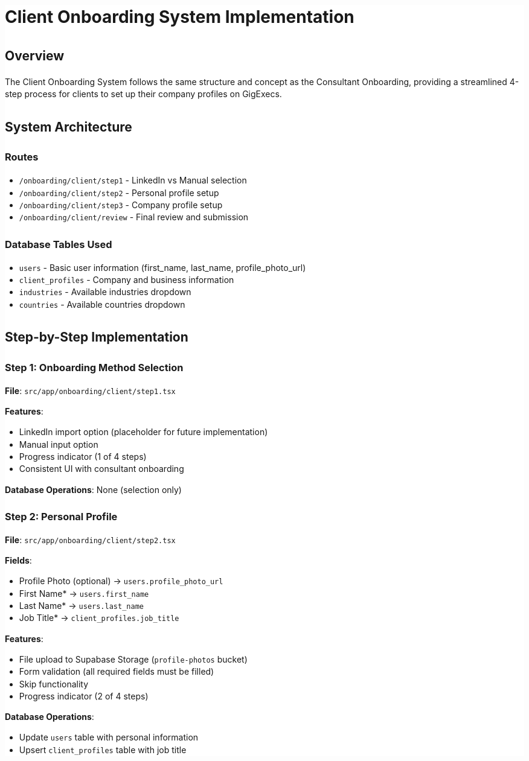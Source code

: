 # Client Onboarding System Implementation

## Overview
The Client Onboarding System follows the same structure and concept as the Consultant Onboarding, providing a streamlined 4-step process for clients to set up their company profiles on GigExecs.

## System Architecture

### Routes
- `/onboarding/client/step1` - LinkedIn vs Manual selection
- `/onboarding/client/step2` - Personal profile setup
- `/onboarding/client/step3` - Company profile setup  
- `/onboarding/client/review` - Final review and submission

### Database Tables Used
- `users` - Basic user information (first_name, last_name, profile_photo_url)
- `client_profiles` - Company and business information
- `industries` - Available industries dropdown
- `countries` - Available countries dropdown

## Step-by-Step Implementation

### Step 1: Onboarding Method Selection
**File**: `src/app/onboarding/client/step1.tsx`

**Features**:
- LinkedIn import option (placeholder for future implementation)
- Manual input option
- Progress indicator (1 of 4 steps)
- Consistent UI with consultant onboarding

**Database Operations**: None (selection only)

### Step 2: Personal Profile
**File**: `src/app/onboarding/client/step2.tsx`

**Fields**:
- Profile Photo (optional) → `users.profile_photo_url`
- First Name* → `users.first_name`
- Last Name* → `users.last_name`
- Job Title* → `client_profiles.job_title`

**Features**:
- File upload to Supabase Storage (`profile-photos` bucket)
- Form validation (all required fields must be filled)
- Skip functionality
- Progress indicator (2 of 4 steps)

**Database Operations**:
- Update `users` table with personal information
- Upsert `client_profiles` table with job title
